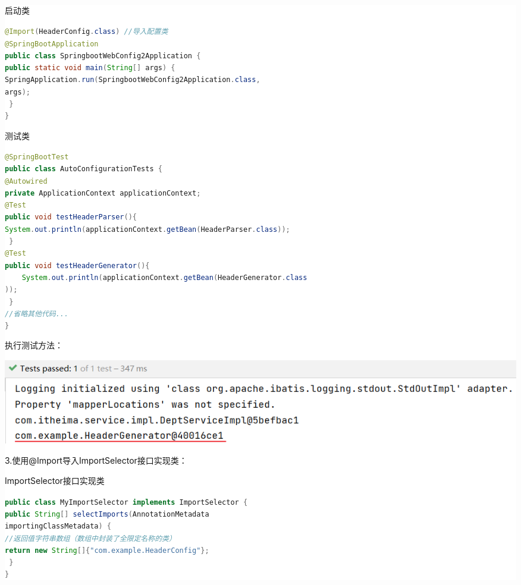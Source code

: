 启动类

```java
@Import(HeaderConfig.class) //导入配置类
@SpringBootApplication
public class SpringbootWebConfig2Application {
public static void main(String[] args) {
SpringApplication.run(SpringbootWebConfig2Application.class,
args);
 }
}

```

测试类

```java
@SpringBootTest
public class AutoConfigurationTests {
@Autowired
private ApplicationContext applicationContext;
@Test
public void testHeaderParser(){
System.out.println(applicationContext.getBean(HeaderParser.class));
 }
@Test
public void testHeaderGenerator(){
    System.out.println(applicationContext.getBean(HeaderGenerator.class
));
 }
//省略其他代码...
}
```

执行测试方法：

![](media/image31.png)



3.使用@Import导入ImportSelector接口实现类：

ImportSelector接口实现类

```java
public class MyImportSelector implements ImportSelector {
public String[] selectImports(AnnotationMetadata
importingClassMetadata) {
//返回值字符串数组（数组中封装了全限定名称的类）
return new String[]{"com.example.HeaderConfig"};
 }
}

```
